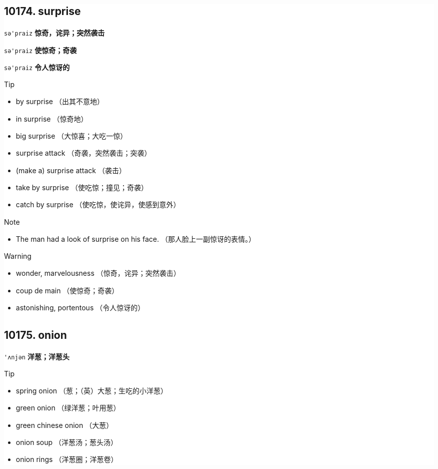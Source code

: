 ## 10174. surprise

`sə'praiz`  **惊奇，诧异；突然袭击**

`sə'praiz`  **使惊奇；奇袭**

`sə'praiz`  **令人惊讶的**

> [!TIP]
>
> - by surprise （出其不意地）
>
> - in surprise （惊奇地）
>
> - big surprise （大惊喜；大吃一惊）
>
> - surprise attack （奇袭，突然袭击；突袭）
>
> - (make a) surprise attack （袭击）
>
> - take by surprise （使吃惊；撞见；奇袭）
>
> - catch by surprise （使吃惊，使诧异，使感到意外）
>

> [!NOTE]
>
> - The man had a look of surprise on his face. （那人脸上一副惊讶的表情。）
>

> [!WARNING]
>
> - wonder, marvelousness （惊奇，诧异；突然袭击）
>
> - coup de main （使惊奇；奇袭）
>
> - astonishing, portentous （令人惊讶的）
>

## 10175. onion

`'ʌnjən`  **洋葱；洋葱头**

> [!TIP]
>
> - spring onion （葱；（英）大葱；生吃的小洋葱）
>
> - green onion （绿洋葱；叶用葱）
>
> - green chinese onion （大葱）
>
> - onion soup （洋葱汤；葱头汤）
>
> - onion rings （洋葱圈；洋葱卷）
>
